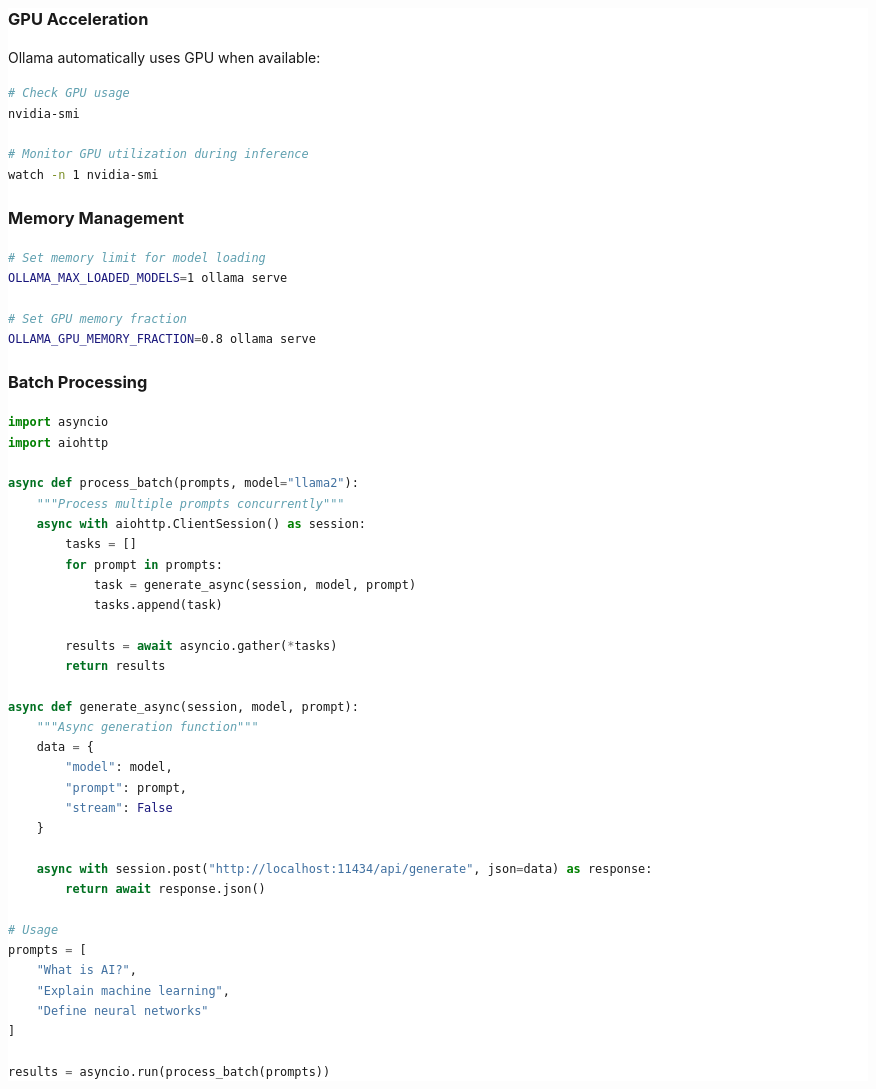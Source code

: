 ### GPU Acceleration

Ollama automatically uses GPU when available:

```bash
# Check GPU usage
nvidia-smi

# Monitor GPU utilization during inference
watch -n 1 nvidia-smi
```

### Memory Management

```bash
# Set memory limit for model loading
OLLAMA_MAX_LOADED_MODELS=1 ollama serve

# Set GPU memory fraction
OLLAMA_GPU_MEMORY_FRACTION=0.8 ollama serve
```

### Batch Processing

```python
import asyncio
import aiohttp

async def process_batch(prompts, model="llama2"):
    """Process multiple prompts concurrently"""
    async with aiohttp.ClientSession() as session:
        tasks = []
        for prompt in prompts:
            task = generate_async(session, model, prompt)
            tasks.append(task)
        
        results = await asyncio.gather(*tasks)
        return results

async def generate_async(session, model, prompt):
    """Async generation function"""
    data = {
        "model": model,
        "prompt": prompt,
        "stream": False
    }
    
    async with session.post("http://localhost:11434/api/generate", json=data) as response:
        return await response.json()

# Usage
prompts = [
    "What is AI?",
    "Explain machine learning", 
    "Define neural networks"
]

results = asyncio.run(process_batch(prompts))
```
